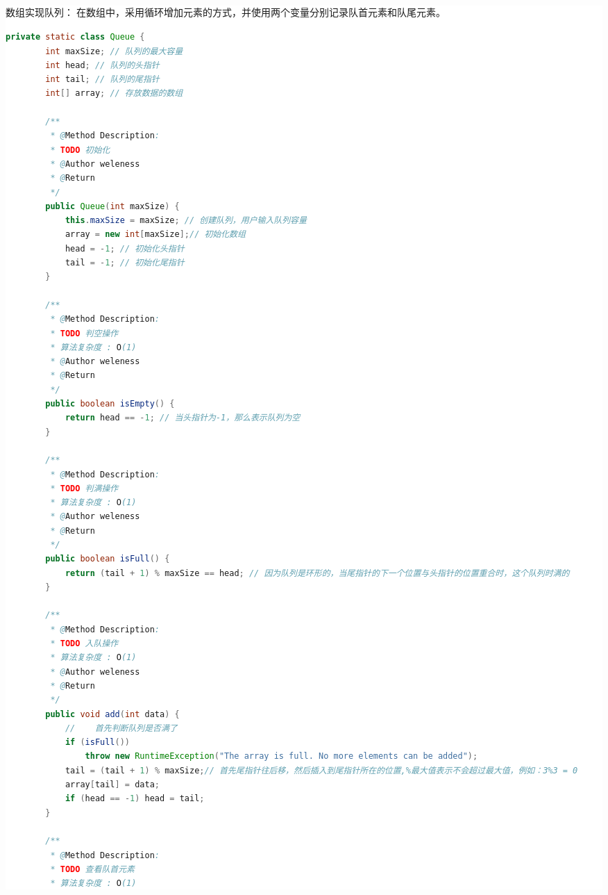 数组实现队列：
在数组中，采用循环增加元素的方式，并使用两个变量分别记录队首元素和队尾元素。
```java
private static class Queue {
        int maxSize; // 队列的最大容量
        int head; // 队列的头指针
        int tail; // 队列的尾指针
        int[] array; // 存放数据的数组

        /**
         * @Method Description:
         * TODO 初始化
         * @Author weleness
         * @Return
         */
        public Queue(int maxSize) {
            this.maxSize = maxSize; // 创建队列，用户输入队列容量
            array = new int[maxSize];// 初始化数组
            head = -1; // 初始化头指针
            tail = -1; // 初始化尾指针
        }

        /**
         * @Method Description:
         * TODO 判空操作
         * 算法复杂度 : O(1)
         * @Author weleness
         * @Return
         */
        public boolean isEmpty() {
            return head == -1; // 当头指针为-1，那么表示队列为空
        }

        /**
         * @Method Description:
         * TODO 判满操作
         * 算法复杂度 : O(1)
         * @Author weleness
         * @Return
         */
        public boolean isFull() {
            return (tail + 1) % maxSize == head; // 因为队列是环形的，当尾指针的下一个位置与头指针的位置重合时，这个队列时满的
        }

        /**
         * @Method Description:
         * TODO 入队操作
         * 算法复杂度 : O(1)
         * @Author weleness
         * @Return
         */
        public void add(int data) {
            //    首先判断队列是否满了
            if (isFull())
                throw new RuntimeException("The array is full. No more elements can be added");
            tail = (tail + 1) % maxSize;// 首先尾指针往后移，然后插入到尾指针所在的位置,%最大值表示不会超过最大值，例如：3%3 = 0
            array[tail] = data;
            if (head == -1) head = tail;
        }

        /**
         * @Method Description:
         * TODO 查看队首元素
         * 算法复杂度 : O(1)
```